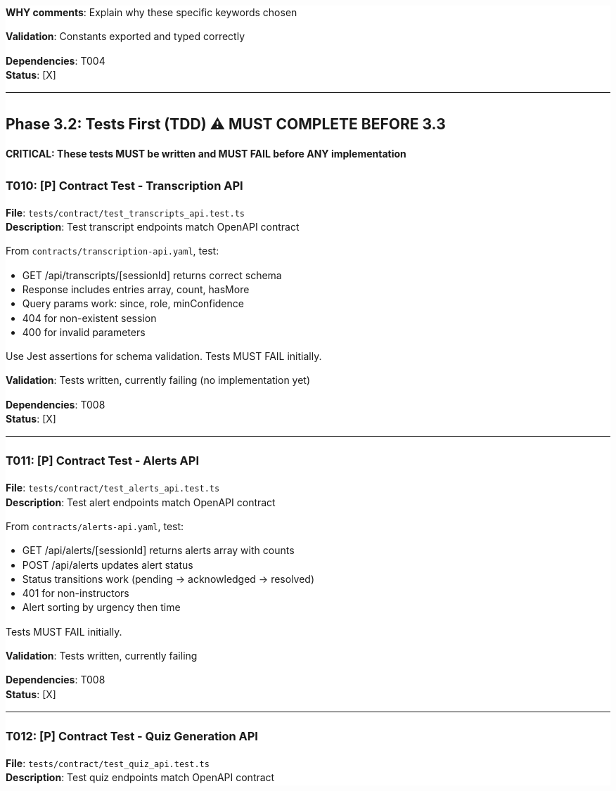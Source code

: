 **WHY comments**: Explain why these specific keywords chosen

**Validation**: Constants exported and typed correctly

**Dependencies**: T004  
**Status**: [X]

---

## Phase 3.2: Tests First (TDD) ⚠️ MUST COMPLETE BEFORE 3.3

**CRITICAL: These tests MUST be written and MUST FAIL before ANY implementation**

### T010: [P] Contract Test - Transcription API
**File**: `tests/contract/test_transcripts_api.test.ts`  
**Description**: Test transcript endpoints match OpenAPI contract

From `contracts/transcription-api.yaml`, test:
- GET /api/transcripts/[sessionId] returns correct schema
- Response includes entries array, count, hasMore
- Query params work: since, role, minConfidence
- 404 for non-existent session
- 400 for invalid parameters

Use Jest assertions for schema validation. Tests MUST FAIL initially.

**Validation**: Tests written, currently failing (no implementation yet)

**Dependencies**: T008  
**Status**: [X]

---

### T011: [P] Contract Test - Alerts API
**File**: `tests/contract/test_alerts_api.test.ts`  
**Description**: Test alert endpoints match OpenAPI contract

From `contracts/alerts-api.yaml`, test:
- GET /api/alerts/[sessionId] returns alerts array with counts
- POST /api/alerts updates alert status
- Status transitions work (pending → acknowledged → resolved)
- 401 for non-instructors
- Alert sorting by urgency then time

Tests MUST FAIL initially.

**Validation**: Tests written, currently failing

**Dependencies**: T008  
**Status**: [X]

---

### T012: [P] Contract Test - Quiz Generation API
**File**: `tests/contract/test_quiz_api.test.ts`  
**Description**: Test quiz endpoints match OpenAPI contract
